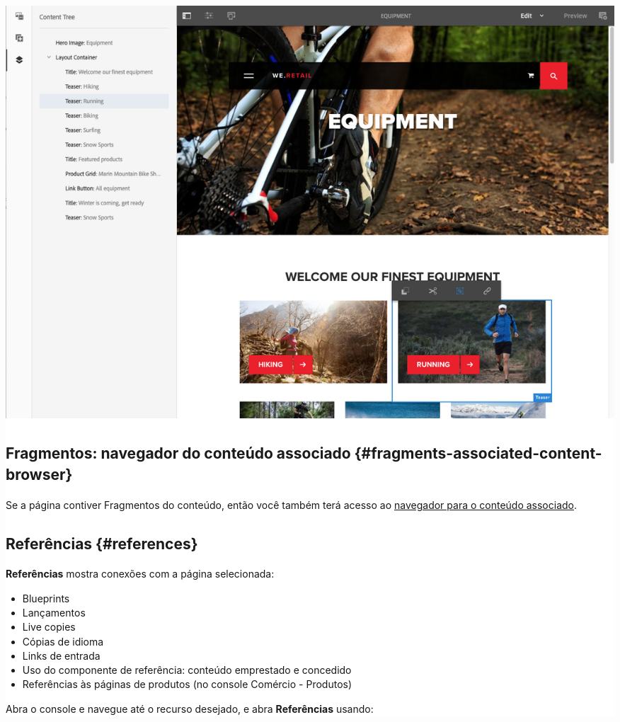   ![ateat-13](assets/ateat-13.png)

## Fragmentos: navegador do conteúdo associado {#fragments-associated-content-browser}

Se a página contiver Fragmentos do conteúdo, então você também terá acesso ao [navegador para o conteúdo associado](/help/sites-authoring/content-fragments.md#using-associated-content).

## Referências {#references}

**Referências** mostra conexões com a página selecionada:

* Blueprints
* Lançamentos
* Live copies
* Cópias de idioma
* Links de entrada
* Uso do componente de referência: conteúdo emprestado e concedido
* Referências às páginas de produtos (no console Comércio - Produtos)

Abra o console e navegue até o recurso desejado, e abra **Referências** usando:
